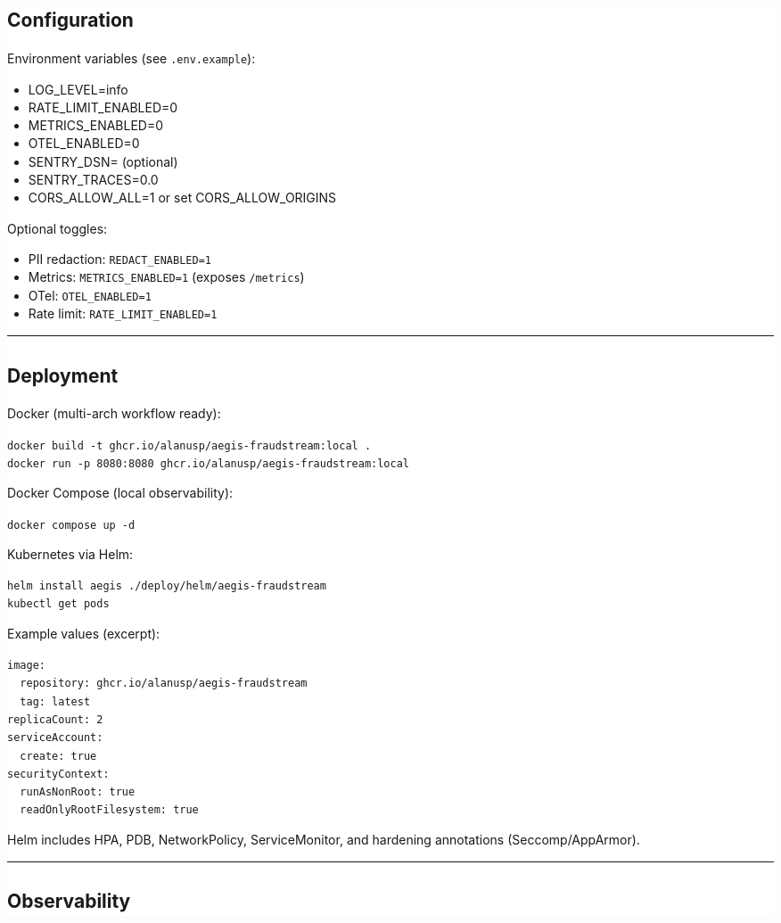
## Configuration

Environment variables (see `.env.example`):
- LOG_LEVEL=info
- RATE_LIMIT_ENABLED=0
- METRICS_ENABLED=0
- OTEL_ENABLED=0
- SENTRY_DSN= (optional)
- SENTRY_TRACES=0.0
- CORS_ALLOW_ALL=1 or set CORS_ALLOW_ORIGINS

Optional toggles:
- PII redaction: `REDACT_ENABLED=1`
- Metrics: `METRICS_ENABLED=1` (exposes `/metrics`)
- OTel: `OTEL_ENABLED=1`
- Rate limit: `RATE_LIMIT_ENABLED=1`

---

## Deployment

Docker (multi-arch workflow ready):

    docker build -t ghcr.io/alanusp/aegis-fraudstream:local .
    docker run -p 8080:8080 ghcr.io/alanusp/aegis-fraudstream:local

Docker Compose (local observability):

    docker compose up -d

Kubernetes via Helm:

    helm install aegis ./deploy/helm/aegis-fraudstream
    kubectl get pods

Example values (excerpt):

    image:
      repository: ghcr.io/alanusp/aegis-fraudstream
      tag: latest
    replicaCount: 2
    serviceAccount:
      create: true
    securityContext:
      runAsNonRoot: true
      readOnlyRootFilesystem: true

Helm includes HPA, PDB, NetworkPolicy, ServiceMonitor, and hardening annotations (Seccomp/AppArmor).

---

## Observability
